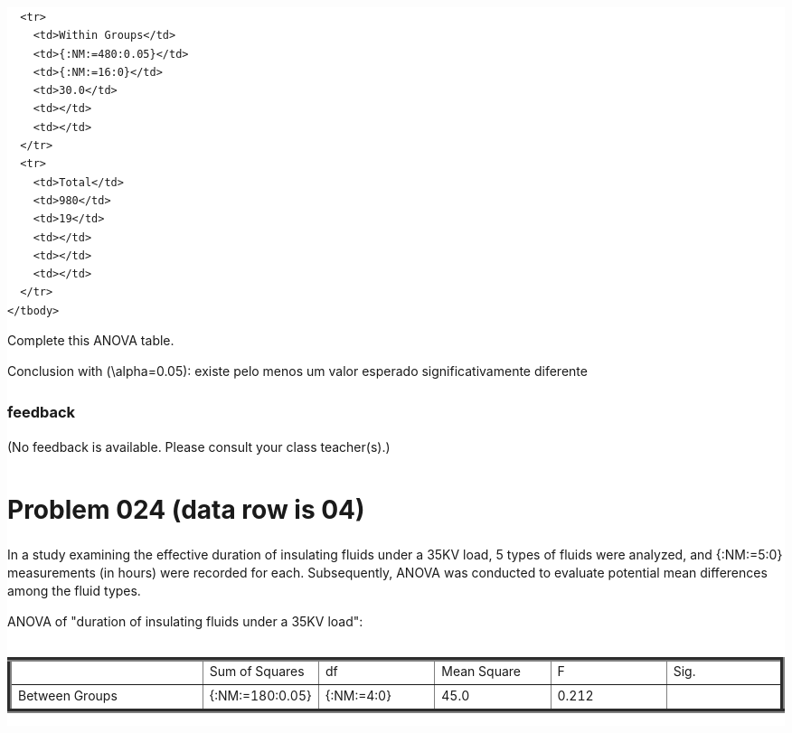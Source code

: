       <tr>
        <td>Within Groups</td>
        <td>{:NM:=480:0.05}</td>
        <td>{:NM:=16:0}</td>
        <td>30.0</td>
        <td></td>
        <td></td>
      </tr>
      <tr>
        <td>Total</td>
        <td>980</td>
        <td>19</td>
        <td></td>
        <td></td>
        <td></td>
      </tr>
    </tbody>
  </table>

Complete this ANOVA table.

Conclusion with  \(\alpha=0.05\): existe pelo menos um valor esperado significativamente diferente




### feedback


(No feedback is available. Please consult your class teacher(s).)




# Problem 024 (data row is 04)


In a study examining the effective duration of insulating fluids under a 35KV load, 5 types of fluids were analyzed, and {:NM:=5:0} measurements (in hours) were recorded for each. Subsequently, ANOVA was conducted to evaluate potential mean differences among the fluid types.


ANOVA of "duration of insulating fluids under a 35KV load":

<table style="border-collapse: collapse; width: 100%; display: inline-table; border: 10" border="5" >
    <colgroup>
      <col style="width: 25%">
      <col style="width: 15%;">
      <col style="width: 15%;">
      <col style="width: 15%;">
      <col style="width: 15%;">
      <col style="width: 15%;">
    </colgroup>
    <tbody>
      <tr>
        <td></td>
        <td>Sum of Squares</td>
        <td>df</td>
        <td>Mean Square</td>
        <td>F</td>
        <td>Sig.</td>
      </tr>
      <tr>
        <td>Between Groups</td>
        <td>{:NM:=180:0.05}</td>
        <td>{:NM:=4:0}</td>
        <td>45.0</td>
        <td>0.212</td>